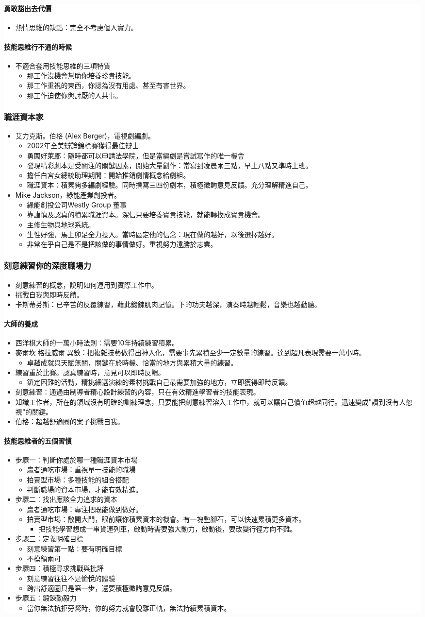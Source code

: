 #### 勇敢豁出去代價 

- 熱情思維的缺點：完全不考慮個人實力。

#### 技能思維行不通的時候

- 不適合套用技能思維的三項特質
  - 那工作沒機會幫助你培養珍貴技能。
  - 那工作重視的東西，你認為沒有用處、甚至有害世界。
  - 那工作迫使你與討厭的人共事。

### 職涯資本家

- 艾力克斯。伯格 (Alex Berger)，電視劇編劇。
  - 2002年全美辯論錦標賽獲得最佳辯士
  - 勇闖好萊鄔：隨時都可以申請法學院，但是當編劇是嘗試寫作的唯一機會
  - 發現精彩劇本是受關注的關鍵因素，開始大量創作：常寫到凌晨兩三點，早上八點又準時上班。
  - 擔任白宮女總統助理期間：開始推銷劇情概念給劇組。
  - 職涯資本：積累夠多編劇經驗。同時撰寫三四份劇本，積極徵詢意見反饋。充分理解精進自己。
- Mike Jackson，綠能產業創投者。
  - 綠能創投公司Westly Group 董事
  - 靠謹慎及認真的積累職涯資本。深信只要培養寶貴技能，就能轉換成寶貴機會。
  - 主修生物與地球系統。
  - 生性好強，馬上卯足全力投入。當時區定他的信念：現在做的越好，以後選擇越好。
  - 非常在乎自己是不是把該做的事情做好。重視努力遠勝於志業。

### 刻意練習你的深度職場力

- 刻意練習的概念，說明如何運用到實際工作中。
- 挑戰自我與即時反饋。
- 卡斯蒂芬斯：已辛苦的反覆練習，藉此鍛鍊肌肉記憶。下的功夫越深，演奏時越輕鬆，音樂也越動聽。

#### 大師的養成

- 西洋棋大師的一萬小時法則：需要10年持續練習積累。
- 麥爾坎 格拉威爾 異數：把複雜技藝做得出神入化，需要事先累積至少一定數量的練習。達到超凡表現需要一萬小時。
  - 卓越成就與天賦無關，關鍵在於時機、恰當的地方與累積大量的練習。
- 練習重於比賽。認真練習時，意見可以即時反饋。
  - 鎖定困難的活動，精挑細選演練的素材挑戰自己最需要加強的地方，立即獲得即時反饋。
- 刻意練習：通過由制導者精心設計練習的內容，只在有效精進學習者的技能表現。
- 知識工作者，所在的領域沒有明確的訓練理念，只要能把刻意練習溶入工作中，就可以讓自己價值超越同行。迅速變成"讚到沒有人忽視"的關鍵。
- 伯格：超越舒適圈的案子挑戰自我。

#### 技能思維者的五個習慣

- 步驟一：判斷你處於哪一種職涯資本市場
  - 贏者通吃市場：重視單一技能的職場
  - 拍賣型市場：多種技能的組合搭配
  - 判斷職場的資本市場，才能有效精進。
- 步驟二：找出應該全力追求的資本
  - 贏者通吃市場：專注把既能做到做好。
  - 拍賣型市場：敞開大門，眼前讓你積累資本的機會。有一塊墊腳石，可以快速累積更多資本。
    - 把技能學習想成一串貨運列車，啟動時需要強大動力，啟動後，要改變行徑方向不難。
- 步驟三：定義明確目標
  - 刻意練習第一點：要有明確目標
  - 不模領兩可
- 步驟四：積極尋求挑戰與批評
  - 刻意練習往往不是愉悅的體驗
  - 跨出舒適圈只是第一步，還要積極徵詢意見反饋。
- 步驟五：鍛鍊勤毅力
  - 當你無法抗拒旁騖時，你的努力就會脫離正軌，無法持續累積資本。
